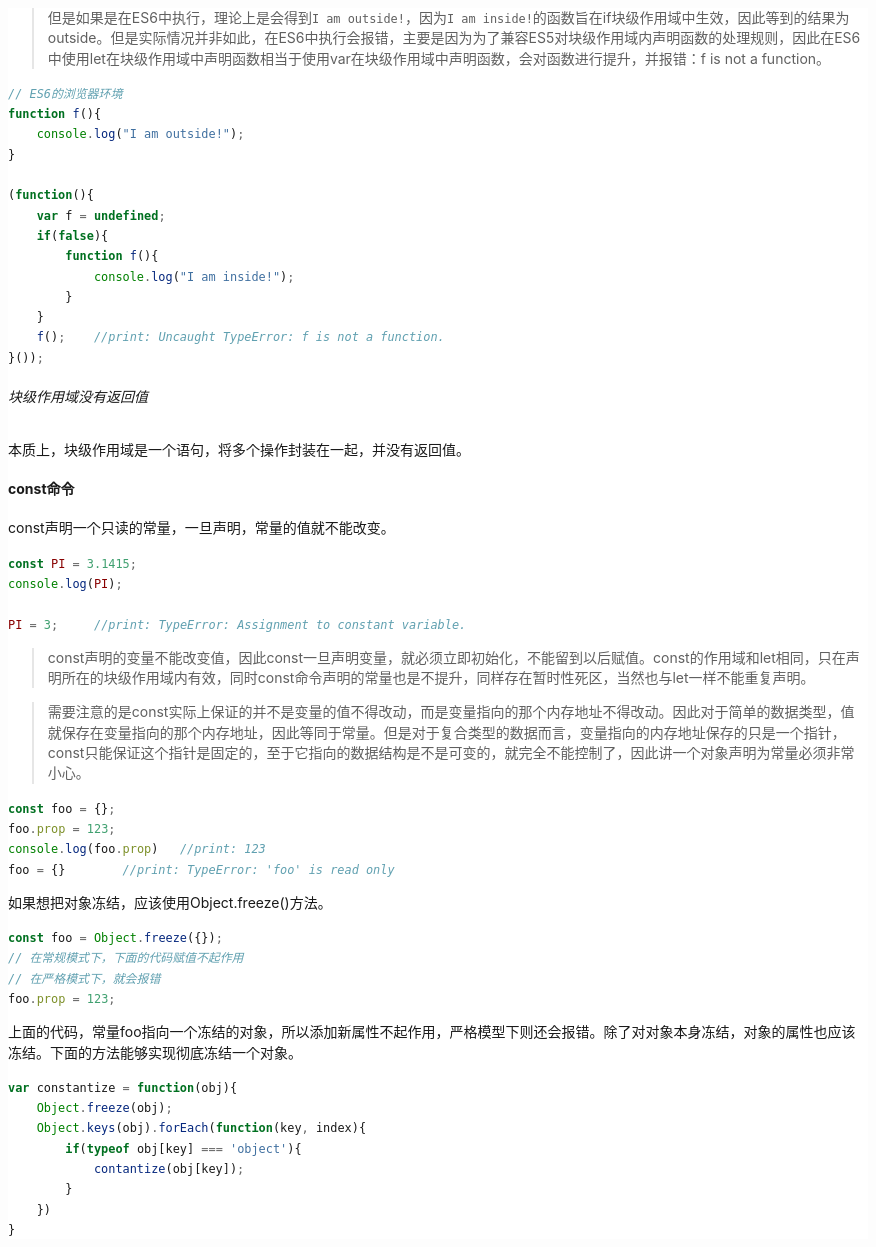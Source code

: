 > 但是如果是在ES6中执行，理论上是会得到`I am outside!`，因为`I am inside!`的函数旨在if块级作用域中生效，因此等到的结果为outside。但是实际情况并非如此，在ES6中执行会报错，主要是因为为了兼容ES5对块级作用域内声明函数的处理规则，因此在ES6中使用let在块级作用域中声明函数相当于使用var在块级作用域中声明函数，会对函数进行提升，并报错：f is not a function。

```JavaScript
// ES6的浏览器环境
function f(){
	console.log("I am outside!");
}

(function(){
	var f = undefined;
	if(false){
		function f(){
			console.log("I am inside!");
		}
	}
	f();	//print: Uncaught TypeError: f is not a function.
}());
```

###### 块级作用域没有返回值
本质上，块级作用域是一个语句，将多个操作封装在一起，并没有返回值。

#### const命令
const声明一个只读的常量，一旦声明，常量的值就不能改变。
```JavaScript
const PI = 3.1415;
console.log(PI);

PI = 3; 	//print: TypeError: Assignment to constant variable.
```
> const声明的变量不能改变值，因此const一旦声明变量，就必须立即初始化，不能留到以后赋值。const的作用域和let相同，只在声明所在的块级作用域内有效，同时const命令声明的常量也是不提升，同样存在暂时性死区，当然也与let一样不能重复声明。

> 需要注意的是const实际上保证的并不是变量的值不得改动，而是变量指向的那个内存地址不得改动。因此对于简单的数据类型，值就保存在变量指向的那个内存地址，因此等同于常量。但是对于复合类型的数据而言，变量指向的内存地址保存的只是一个指针，const只能保证这个指针是固定的，至于它指向的数据结构是不是可变的，就完全不能控制了，因此讲一个对象声明为常量必须非常小心。

```JavaScript
const foo = {};
foo.prop = 123;
console.log(foo.prop)	//print: 123
foo = {} 		//print: TypeError: 'foo' is read only
```

如果想把对象冻结，应该使用Object.freeze()方法。
```JavaScript
const foo = Object.freeze({});
// 在常规模式下，下面的代码赋值不起作用
// 在严格模式下，就会报错
foo.prop = 123;
```

上面的代码，常量foo指向一个冻结的对象，所以添加新属性不起作用，严格模型下则还会报错。除了对对象本身冻结，对象的属性也应该冻结。下面的方法能够实现彻底冻结一个对象。
```JavaScript
var constantize = function(obj){
	Object.freeze(obj);
	Object.keys(obj).forEach(function(key, index){
		if(typeof obj[key] === 'object'){
			contantize(obj[key]);
		}
	})
}
```

